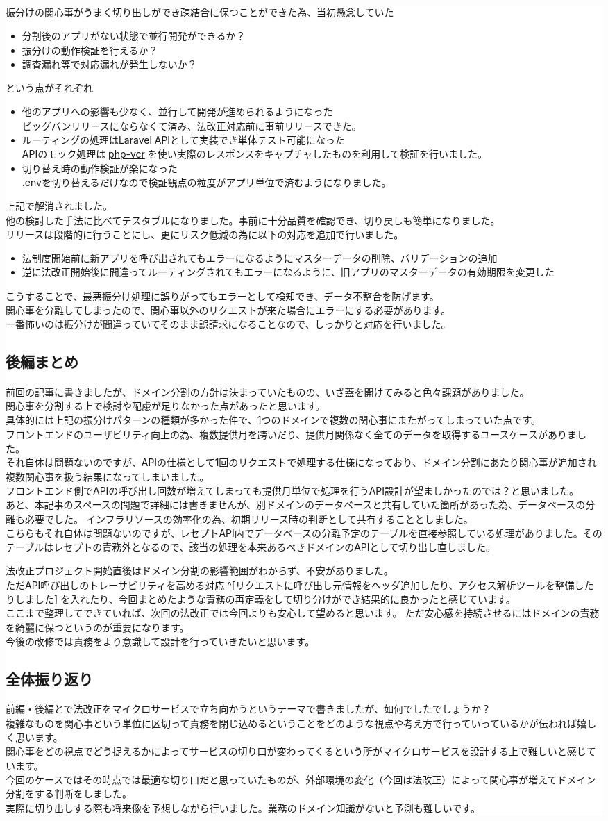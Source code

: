 振分けの関心事がうまく切り出しができ疎結合に保つことができた為、当初懸念していた

* 分割後のアプリがない状態で並行開発ができるか？  
* 振分けの動作検証を行えるか？  
* 調査漏れ等で対応漏れが発生しないか？  

という点がそれぞれ

* 他のアプリへの影響も少なく、並行して開発が進められるようになった  
ビッグバンリリースにならなくて済み、法改正対応前に事前リリースできた。
* ルーティングの処理はLaravel APIとして実装でき単体テスト可能になった  
APIのモック処理は [php-vcr](https://github.com/php-vcr/php-vcr) を使い実際のレスポンスをキャプチャしたものを利用して検証を行いました。
* 切り替え時の動作検証が楽になった  
.envを切り替えるだけなので検証観点の粒度がアプリ単位で済むようになりました。

上記で解消されました。  
他の検討した手法に比べてテスタブルになりました。事前に十分品質を確認でき、切り戻しも簡単になりました。  
リリースは段階的に行うことにし、更にリスク低減の為に以下の対応を追加で行いました。

* 法制度開始前に新アプリを呼び出されてもエラーになるようにマスターデータの削除、バリデーションの追加  
* 逆に法改正開始後に間違ってルーティングされてもエラーになるように、旧アプリのマスターデータの有効期限を変更した  

こうすることで、最悪振分け処理に誤りがってもエラーとして検知でき、データ不整合を防げます。  
関心事を分離してしまったので、関心事以外のリクエストが来た場合にエラーにする必要があります。  
一番怖いのは振分けが間違っていてそのまま誤請求になることなので、しっかりと対応を行いました。  


## 後編まとめ

前回の記事に書きましたが、ドメイン分割の方針は決まっていたものの、いざ蓋を開けてみると色々課題がありました。  
関心事を分割する上で検討や配慮が足りなかった点があったと思います。  
具体的には上記の振分けパターンの種類が多かった件で、1つのドメインで複数の関心事にまたがってしまっていた点です。  
フロントエンドのユーザビリティ向上の為、複数提供月を跨いだり、提供月関係なく全てのデータを取得するユースケースがありました。  
それ自体は問題ないのですが、APIの仕様として1回のリクエストで処理する仕様になっており、ドメイン分割にあたり関心事が追加され複数関心事を扱う結果になってしまいました。  
フロントエンド側でAPIの呼び出し回数が増えてしまっても提供月単位で処理を行うAPI設計が望ましかったのでは？と思いました。  
あと、本記事のスペースの問題で詳細には書きませんが、別ドメインのデータベースと共有していた箇所があった為、データベースの分離も必要でした。
インフラリソースの効率化の為、初期リリース時の判断として共有することとしました。  
こちらもそれ自体は問題ないのですが、レセプトAPI内でデータベースの分離予定のテーブルを直接参照している処理がありました。そのテーブルはレセプトの責務外となるので、該当の処理を本来あるべきドメインのAPIとして切り出し直しました。  

法改正プロジェクト開始直後はドメイン分割の影響範囲がわからず、不安がありました。  
ただAPI呼び出しのトレーサビリティを高める対応 ^[リクエストに呼び出し元情報をヘッダ追加したり、アクセス解析ツールを整備したりしました] を入れたり、今回まとめたような責務の再定義をして切り分けができ結果的に良かったと感じています。  
ここまで整理してできていれば、次回の法改正では今回よりも安心して望めると思います。
ただ安心感を持続させるにはドメインの責務を綺麗に保つというのが重要になります。  
今後の改修では責務をより意識して設計を行っていきたいと思います。

## 全体振り返り

前編・後編とで法改正をマイクロサービスで立ち向かうというテーマで書きましたが、如何でしたでしょうか？  
複雑なものを関心事という単位に区切って責務を閉じ込めるということをどのような視点や考え方で行っていっているかが伝われば嬉しく思います。  
関心事をどの視点でどう捉えるかによってサービスの切り口が変わってくるという所がマイクロサービスを設計する上で難しいと感じています。  
今回のケースではその時点では最適な切り口だと思っていたものが、外部環境の変化（今回は法改正）によって関心事が増えてドメイン分割をする判断をしました。  
実際に切り出しする際も将来像を予想しながら行いました。業務のドメイン知識がないと予測も難しいです。
